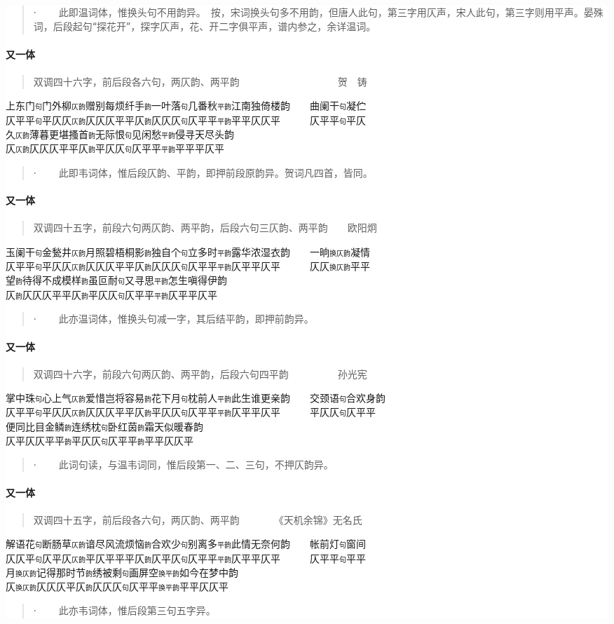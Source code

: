 > · 　　此即温词体，惟换头句不用韵异。　按，宋词换头句多不用韵，但唐人此句，第三字用仄声，宋人此句，第三字则用平声。晏殊词，后段起句“探花开”，探字仄声，花、开二字俱平声，谱内参之，余详温词。 

#### 又一体　
> 双调四十六字，前后段各六句，两仄韵、两平韵　　　　　　　　　　贺　铸

上东门<font size=1>句</font>门外柳<font size=1>仄韵</font>赠别每烦纤手<font size=1>韵</font>一叶落<font size=1>句</font>几番秋<font size=1>平韵</font>江南独倚楼韵　　曲阑干<font size=1>句</font>凝伫  
仄平平<font size=1>句</font>平仄仄<font size=1>仄韵</font>仄仄仄平平仄<font size=1>韵</font>仄仄仄<font size=1>句</font>仄平平<font size=1>平韵</font>平平仄仄平　　　仄平平<font size=1>句</font>平仄  
久<font size=1>仄韵</font>薄暮更堪搔首<font size=1>韵</font>无际恨<font size=1>句</font>见闲愁<font size=1>平韵</font>侵寻天尽头韵  
仄<font size=1>仄韵</font>仄仄仄平平仄<font size=1>韵</font>平仄仄<font size=1>句</font>仄平平<font size=1>平韵</font>平平平仄平  

> · 　　此即韦词体，惟后段仄韵、平韵，即押前段原韵异。贺词凡四首，皆同。 

#### 又一体　
> 双调四十五字，前段六句两仄韵、两平韵，后段六句三仄韵、两平韵　　欧阳炯

玉阑干<font size=1>句</font>金甃井<font size=1>仄韵</font>月照碧梧桐影<font size=1>韵</font>独自个<font size=1>句</font>立多时<font size=1>平韵</font>露华浓湿衣韵　　一晌<font size=1>换仄韵</font>凝情  
仄平平<font size=1>句</font>平仄仄<font size=1>仄韵</font>仄仄仄平平仄<font size=1>韵</font>仄仄仄<font size=1>句</font>仄平平<font size=1>平韵</font>仄平平仄平　　　仄仄<font size=1>换仄韵</font>平平  
望<font size=1>韵</font>待得不成模样<font size=1>韵</font>虽叵耐<font size=1>句</font>又寻思<font size=1>平韵</font>怎生嗔得伊韵  
仄<font size=1>韵</font>仄仄仄平平仄<font size=1>韵</font>平仄仄<font size=1>句</font>仄平平<font size=1>平韵</font>仄平平仄平  

> · 　　此亦温词体，惟换头句减一字，其后结平韵，即押前韵异。 

#### 又一体　
> 双调四十六字，前段六句两仄韵、两平韵，后段六句四平韵　　　　　孙光宪

掌中珠<font size=1>句</font>心上气<font size=1>仄韵</font>爱惜岂将容易<font size=1>韵</font>花下月<font size=1>句</font>枕前人<font size=1>平韵</font>此生谁更亲韵　　交颈语<font size=1>句</font>合欢身韵  
仄平平<font size=1>句</font>平仄仄<font size=1>仄韵</font>仄仄仄平平仄<font size=1>韵</font>平仄仄<font size=1>句</font>仄平平<font size=1>平韵</font>仄平平仄平　　　平仄仄<font size=1>句</font>仄平平  
便同比目金鳞<font size=1>韵</font>连绣枕<font size=1>句</font>卧红茵<font size=1>韵</font>霜天似暖春韵  
仄平仄仄平平<font size=1>韵</font>平仄仄<font size=1>句</font>仄平平<font size=1>韵</font>平平仄仄平  

> · 　　此词句读，与温韦词同，惟后段第一、二、三句，不押仄韵异。 

#### 又一体　
> 双调四十五字，前后段各六句，两仄韵、两平韵　　　　《天机余锦》无名氏

解语花<font size=1>句</font>断肠草<font size=1>仄韵</font>谙尽风流烦恼<font size=1>韵</font>合欢少<font size=1>句</font>别离多<font size=1>平韵</font>此情无奈何韵　　帐前灯<font size=1>句</font>窗间  
仄仄平<font size=1>句</font>仄平仄<font size=1>仄韵</font>平仄平平平仄<font size=1>韵</font>仄平仄<font size=1>句</font>仄平平<font size=1>平韵</font>仄平平仄平　　　仄平平<font size=1>句</font>平平  
月<font size=1>换仄韵</font>记得那时节<font size=1>韵</font>绣被剩<font size=1>句</font>画屏空<font size=1>换平韵</font>如今在梦中韵  
仄<font size=1>换仄韵</font>仄仄仄平仄<font size=1>韵</font>仄仄仄<font size=1>句</font>仄平平<font size=1>换平韵</font>平平仄仄平  

> · 　　此亦韦词体，惟后段第三句五字异。 
